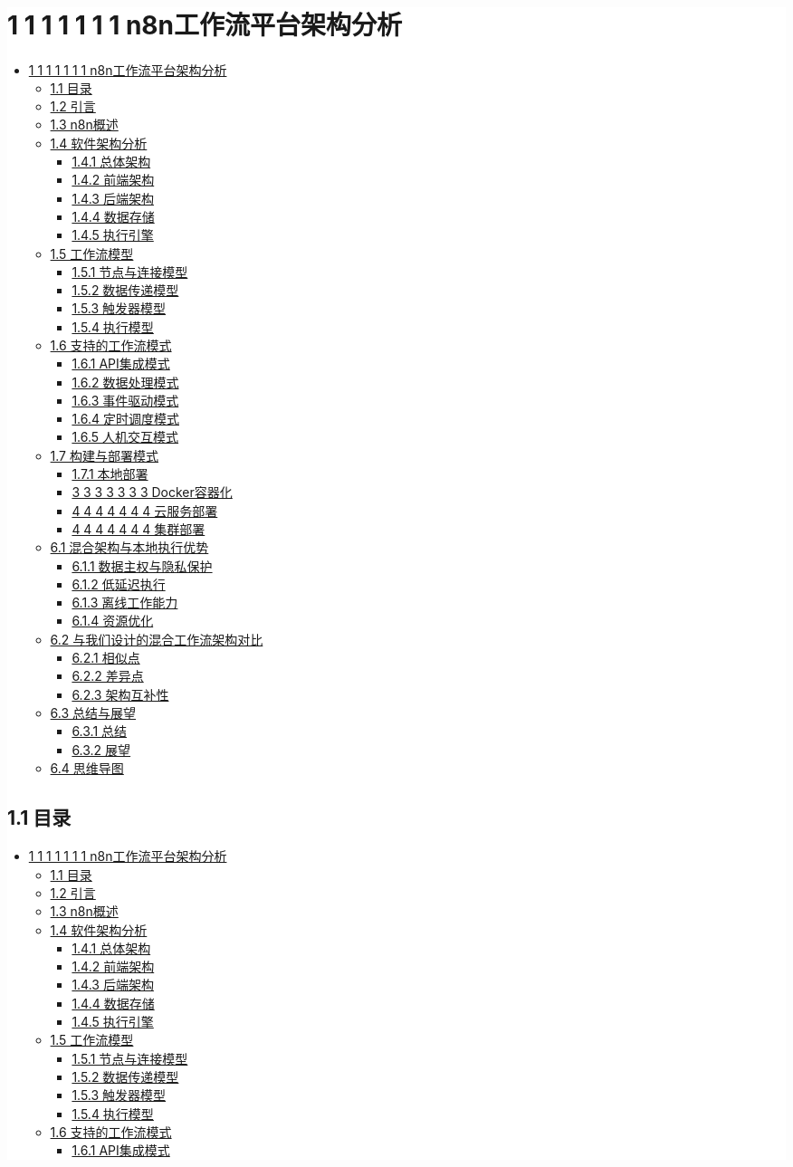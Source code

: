 # 1 1 1 1 1 1 1 n8n工作流平台架构分析


- [1 1 1 1 1 1 1 n8n工作流平台架构分析](#1-1-1-1-1-1-1-n8n工作流平台架构分析)
  - [1.1 目录](#11-目录)
  - [1.2 引言](#12-引言)
  - [1.3 n8n概述](#13-n8n概述)
  - [1.4 软件架构分析](#14-软件架构分析)
    - [1.4.1 总体架构](#141-总体架构)
    - [1.4.2 前端架构](#142-前端架构)
    - [1.4.3 后端架构](#143-后端架构)
    - [1.4.4 数据存储](#144-数据存储)
    - [1.4.5 执行引擎](#145-执行引擎)
  - [1.5 工作流模型](#15-工作流模型)
    - [1.5.1 节点与连接模型](#151-节点与连接模型)
    - [1.5.2 数据传递模型](#152-数据传递模型)
    - [1.5.3 触发器模型](#153-触发器模型)
    - [1.5.4 执行模型](#154-执行模型)
  - [1.6 支持的工作流模式](#16-支持的工作流模式)
    - [1.6.1 API集成模式](#161-api集成模式)
    - [1.6.2 数据处理模式](#162-数据处理模式)
    - [1.6.3 事件驱动模式](#163-事件驱动模式)
    - [1.6.4 定时调度模式](#164-定时调度模式)
    - [1.6.5 人机交互模式](#165-人机交互模式)
  - [1.7 构建与部署模式](#17-构建与部署模式)
    - [1.7.1 本地部署](#171-本地部署)
    - [3 3 3 3 3 3 3 Docker容器化](#3-3-3-3-3-3-3-docker容器化)
    - [4 4 4 4 4 4 4 云服务部署](#4-4-4-4-4-4-4-云服务部署)
    - [4 4 4 4 4 4 4 集群部署](#4-4-4-4-4-4-4-集群部署)
  - [6.1 混合架构与本地执行优势](#61-混合架构与本地执行优势)
    - [6.1.1 数据主权与隐私保护](#611-数据主权与隐私保护)
    - [6.1.2 低延迟执行](#612-低延迟执行)
    - [6.1.3 离线工作能力](#613-离线工作能力)
    - [6.1.4 资源优化](#614-资源优化)
  - [6.2 与我们设计的混合工作流架构对比](#62-与我们设计的混合工作流架构对比)
    - [6.2.1 相似点](#621-相似点)
    - [6.2.2 差异点](#622-差异点)
    - [6.2.3 架构互补性](#623-架构互补性)
  - [6.3 总结与展望](#63-总结与展望)
    - [6.3.1 总结](#631-总结)
    - [6.3.2 展望](#632-展望)
  - [6.4 思维导图](#64-思维导图)


## 1.1 目录

- [1 1 1 1 1 1 1 n8n工作流平台架构分析](#1-1-1-1-1-1-1-n8n工作流平台架构分析)
  - [1.1 目录](#11-目录)
  - [1.2 引言](#12-引言)
  - [1.3 n8n概述](#13-n8n概述)
  - [1.4 软件架构分析](#14-软件架构分析)
    - [1.4.1 总体架构](#141-总体架构)
    - [1.4.2 前端架构](#142-前端架构)
    - [1.4.3 后端架构](#143-后端架构)
    - [1.4.4 数据存储](#144-数据存储)
    - [1.4.5 执行引擎](#145-执行引擎)
  - [1.5 工作流模型](#15-工作流模型)
    - [1.5.1 节点与连接模型](#151-节点与连接模型)
    - [1.5.2 数据传递模型](#152-数据传递模型)
    - [1.5.3 触发器模型](#153-触发器模型)
    - [1.5.4 执行模型](#154-执行模型)
  - [1.6 支持的工作流模式](#16-支持的工作流模式)
    - [1.6.1 API集成模式](#161-api集成模式)